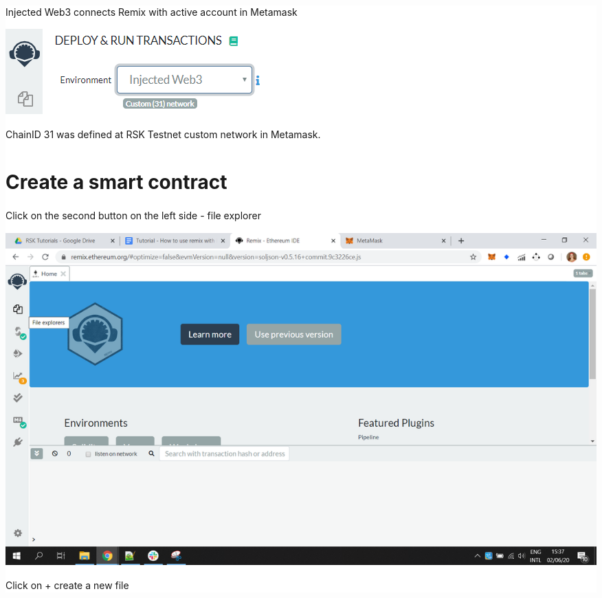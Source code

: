 Injected Web3 connects Remix with active account in Metamask

![Injected Web3 - ChainID 31](/assets/img/tutorials/remix-and-metamask-with-rsk-testnet/image-11.png)

ChainID 31 was defined at RSK Testnet custom network in Metamask.
# Create a smart contract

Click on the second button on the left side - file explorer 

![file explorer](/assets/img/tutorials/remix-and-metamask-with-rsk-testnet/image-12.png)

Click on + create a new file

